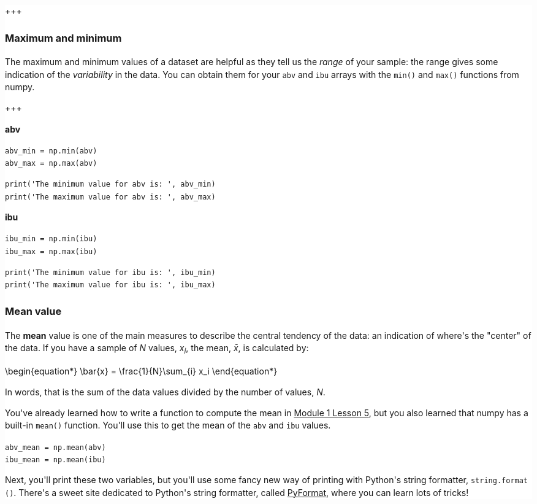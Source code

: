 +++

### Maximum and minimum 

The maximum and minimum values of a dataset are helpful as they tell us
the _range_ of your sample: the range gives some indication of the _variability_ in the data.
You can obtain them for your `abv` and `ibu` arrays with the `min()` and `max()` functions from numpy.

+++

**abv**

```{code-cell} ipython3
abv_min = np.min(abv)
abv_max = np.max(abv)
```

```{code-cell} ipython3
print('The minimum value for abv is: ', abv_min)
print('The maximum value for abv is: ', abv_max)
```

**ibu**

```{code-cell} ipython3
ibu_min = np.min(ibu)
ibu_max = np.max(ibu)
```

```{code-cell} ipython3
print('The minimum value for ibu is: ', ibu_min)
print('The maximum value for ibu is: ', ibu_max)
```

### Mean value

The **mean** value is one of the main measures to describe the central
tendency of the data: an indication of where's the "center" of the data.
If you have a sample of $N$ values, $x_i$, the mean, $\bar{x}$, is calculated by:

\begin{equation*}
    \bar{x} = \frac{1}{N}\sum_{i} x_i
\end{equation*}

In words, that is the sum of the data values divided by the number of values, $N$. 

You've already learned how to write a function to compute the mean in
[Module 1 Lesson 5](http://go.gwu.edu/engcomp1lesson5), but you also
learned that numpy has a built-in `mean()` function. You'll use this to
get the mean of the `abv` and `ibu` values.

```{code-cell} ipython3
abv_mean = np.mean(abv)
ibu_mean = np.mean(ibu)
```

Next, you'll print these two variables, but you'll use some fancy new way of printing with Python's string formatter, `string.format()`. There's a sweet site dedicated to Python's string formatter, called [PyFormat](https://pyformat.info), where you can learn lots of tricks!
